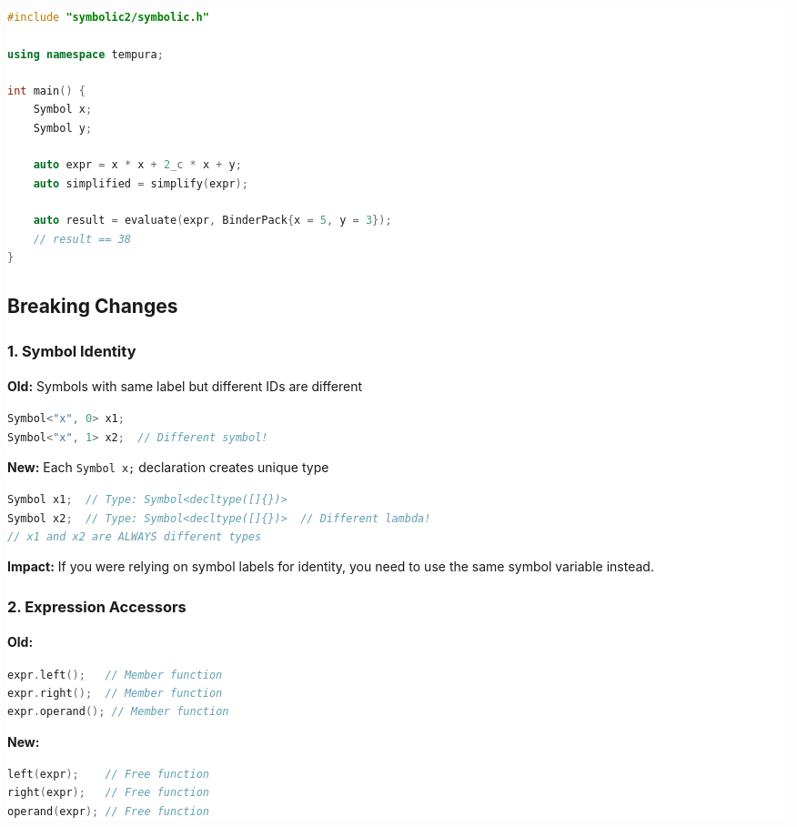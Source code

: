 ```cpp
#include "symbolic2/symbolic.h"

using namespace tempura;

int main() {
    Symbol x;
    Symbol y;

    auto expr = x * x + 2_c * x + y;
    auto simplified = simplify(expr);

    auto result = evaluate(expr, BinderPack{x = 5, y = 3});
    // result == 38
}
```

## Breaking Changes

### 1. Symbol Identity

**Old:** Symbols with same label but different IDs are different

```cpp
Symbol<"x", 0> x1;
Symbol<"x", 1> x2;  // Different symbol!
```

**New:** Each `Symbol x;` declaration creates unique type

```cpp
Symbol x1;  // Type: Symbol<decltype([]{})>
Symbol x2;  // Type: Symbol<decltype([]{})>  // Different lambda!
// x1 and x2 are ALWAYS different types
```

**Impact:** If you were relying on symbol labels for identity, you need to use the same symbol variable instead.

### 2. Expression Accessors

**Old:**

```cpp
expr.left();   // Member function
expr.right();  // Member function
expr.operand(); // Member function
```

**New:**

```cpp
left(expr);    // Free function
right(expr);   // Free function
operand(expr); // Free function
```
